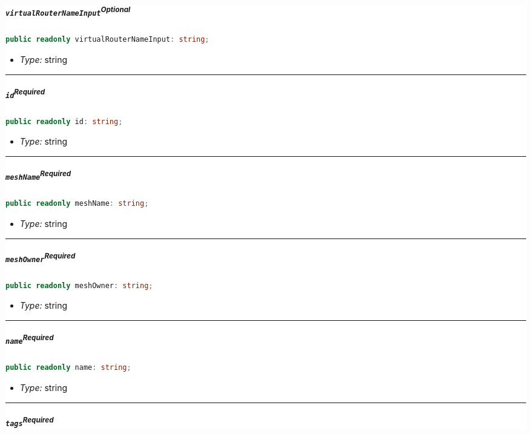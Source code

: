 ##### `virtualRouterNameInput`<sup>Optional</sup> <a name="virtualRouterNameInput" id="@cdktf/aws-cdk.appmeshRoute.AppmeshRoute.property.virtualRouterNameInput"></a>

```typescript
public readonly virtualRouterNameInput: string;
```

- *Type:* string

---

##### `id`<sup>Required</sup> <a name="id" id="@cdktf/aws-cdk.appmeshRoute.AppmeshRoute.property.id"></a>

```typescript
public readonly id: string;
```

- *Type:* string

---

##### `meshName`<sup>Required</sup> <a name="meshName" id="@cdktf/aws-cdk.appmeshRoute.AppmeshRoute.property.meshName"></a>

```typescript
public readonly meshName: string;
```

- *Type:* string

---

##### `meshOwner`<sup>Required</sup> <a name="meshOwner" id="@cdktf/aws-cdk.appmeshRoute.AppmeshRoute.property.meshOwner"></a>

```typescript
public readonly meshOwner: string;
```

- *Type:* string

---

##### `name`<sup>Required</sup> <a name="name" id="@cdktf/aws-cdk.appmeshRoute.AppmeshRoute.property.name"></a>

```typescript
public readonly name: string;
```

- *Type:* string

---

##### `tags`<sup>Required</sup> <a name="tags" id="@cdktf/aws-cdk.appmeshRoute.AppmeshRoute.property.tags"></a>
